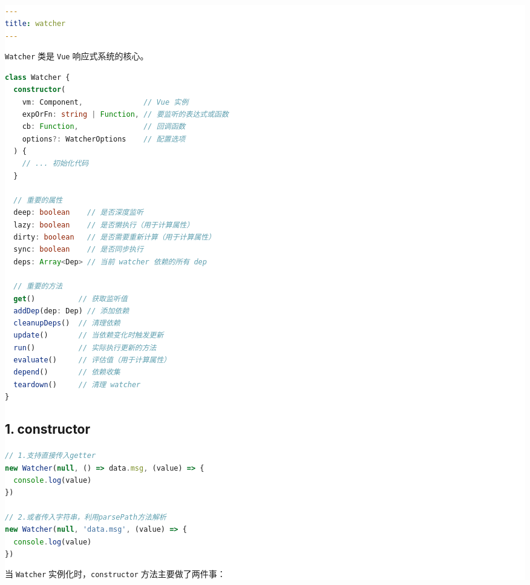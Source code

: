 ```yaml
---
title: watcher
---
```


`Watcher` 类是 `Vue` 响应式系统的核心。

```ts
class Watcher {
  constructor(
    vm: Component,              // Vue 实例
    expOrFn: string | Function, // 要监听的表达式或函数
    cb: Function,               // 回调函数
    options?: WatcherOptions    // 配置选项
  ) {
    // ... 初始化代码
  }

  // 重要的属性
  deep: boolean    // 是否深度监听
  lazy: boolean    // 是否懒执行（用于计算属性）
  dirty: boolean   // 是否需要重新计算（用于计算属性）
  sync: boolean    // 是否同步执行
  deps: Array<Dep> // 当前 watcher 依赖的所有 dep

  // 重要的方法
  get()          // 获取监听值
  addDep(dep: Dep) // 添加依赖
  cleanupDeps()  // 清理依赖
  update()       // 当依赖变化时触发更新
  run()          // 实际执行更新的方法
  evaluate()     // 评估值（用于计算属性）
  depend()       // 依赖收集
  teardown()     // 清理 watcher
}
```

## 1. constructor

```ts
// 1.支持直接传入getter
new Watcher(null, () => data.msg, (value) => {
  console.log(value)
})

// 2.或者传入字符串，利用parsePath方法解析
new Watcher(null, 'data.msg', (value) => {
  console.log(value)
})
```

当 `Watcher` 实例化时，`constructor` 方法主要做了两件事：
